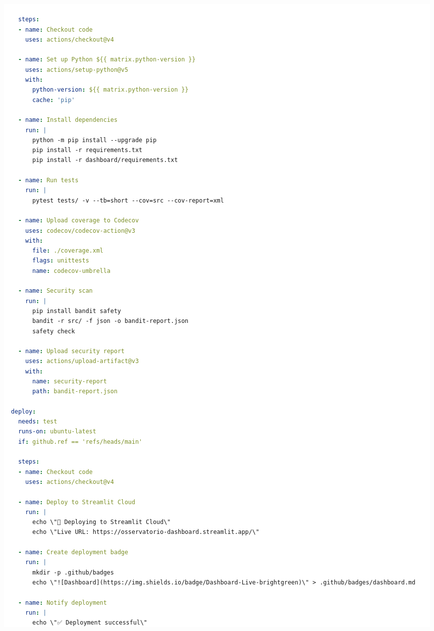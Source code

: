```yaml

    steps:
    - name: Checkout code
      uses: actions/checkout@v4

    - name: Set up Python ${{ matrix.python-version }}
      uses: actions/setup-python@v5
      with:
        python-version: ${{ matrix.python-version }}
        cache: 'pip'

    - name: Install dependencies
      run: |
        python -m pip install --upgrade pip
        pip install -r requirements.txt
        pip install -r dashboard/requirements.txt

    - name: Run tests
      run: |
        pytest tests/ -v --tb=short --cov=src --cov-report=xml

    - name: Upload coverage to Codecov
      uses: codecov/codecov-action@v3
      with:
        file: ./coverage.xml
        flags: unittests
        name: codecov-umbrella

    - name: Security scan
      run: |
        pip install bandit safety
        bandit -r src/ -f json -o bandit-report.json
        safety check

    - name: Upload security report
      uses: actions/upload-artifact@v3
      with:
        name: security-report
        path: bandit-report.json

  deploy:
    needs: test
    runs-on: ubuntu-latest
    if: github.ref == 'refs/heads/main'

    steps:
    - name: Checkout code
      uses: actions/checkout@v4

    - name: Deploy to Streamlit Cloud
      run: |
        echo \"🚀 Deploying to Streamlit Cloud\"
        echo \"Live URL: https://osservatorio-dashboard.streamlit.app/\"

    - name: Create deployment badge
      run: |
        mkdir -p .github/badges
        echo \"![Dashboard](https://img.shields.io/badge/Dashboard-Live-brightgreen)\" > .github/badges/dashboard.md

    - name: Notify deployment
      run: |
        echo \"✅ Deployment successful\"
```